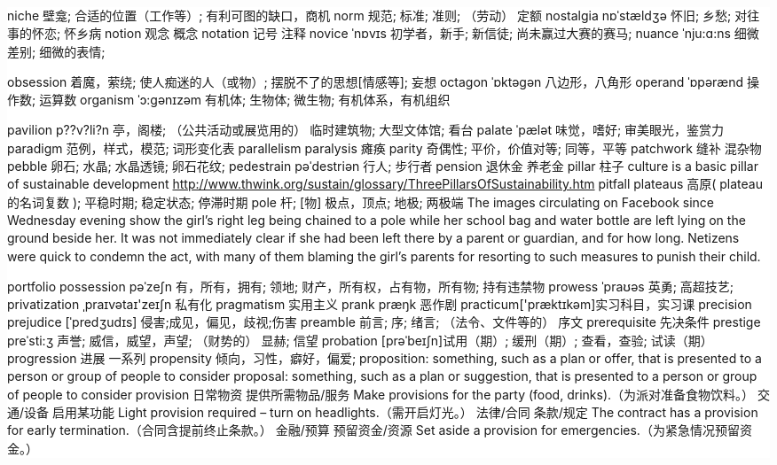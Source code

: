 
niche 壁龛; 合适的位置（工作等）; 有利可图的缺口，商机
norm  规范; 标准; 准则; （劳动） 定额
nostalgia nɒˈstældʒə 怀旧; 乡愁; 对往事的怀恋; 怀乡病
notion 观念 概念
notation 记号 注释
novice ˈnɒvɪs 初学者，新手; 新信徒; 尚未赢过大赛的赛马;
nuance ˈnju:ɑ:ns 细微差别; 细微的表情;

obsession 着魔，萦绕; 使人痴迷的人（或物）; 摆脱不了的思想[情感等]; 妄想
octagon ˈɒktəgən 八边形，八角形
operand ˈɒpərænd 操作数; 运算数
organism ˈɔ:gənɪzəm 有机体; 生物体; 微生物; 有机体系，有机组织


pavilion p??v?li?n 亭，阁楼; （公共活动或展览用的） 临时建筑物; 大型文体馆; 看台
palate ˈpælət 味觉，嗜好; 审美眼光，鉴赏力
paradigm 范例，样式，模范; 词形变化表
parallelism
paralysis 瘫痪
parity 奇偶性; 平价，价值对等; 同等，平等
patchwork 缝补 混杂物
pebble 卵石; 水晶; 水晶透镜; 卵石花纹;
pedestrain pəˈdestriən 行人; 步行者
pension 退休金 养老金
pillar 柱子 culture is a basic pillar of sustainable development http://www.thwink.org/sustain/glossary/ThreePillarsOfSustainability.htm
pitfall
plateaus 高原( plateau的名词复数 ); 平稳时期; 稳定状态; 停滞时期
pole  杆; [物] 极点，顶点; 地极; 两极端
	The images circulating on Facebook since Wednesday evening show the girl’s right leg being chained to a pole while her school bag and water bottle are left lying on the ground beside her. It was not immediately clear if she had been left there by a parent or guardian, and for how long. Netizens were quick to condemn the act, with many of them blaming the girl’s parents for resorting to such measures to punish their child.

portfolio
possession pəˈzeʃn 有，所有，拥有; 领地; 财产，所有权，占有物，所有物; 持有违禁物
prowess ˈpraʊəs 英勇; 高超技艺;
privatization ˌpraɪvətaɪ'zeɪʃn 私有化
pragmatism 实用主义
prank præŋk 恶作剧
practicum['præktɪkəm]实习科目，实习课
precision
prejudice [ˈpredʒudɪs]  侵害;成见，偏见，歧视;伤害
preamble 前言; 序; 绪言; （法令、文件等的） 序文
prerequisite 先决条件
prestige preˈsti:ʒ 声誉; 威信，威望，声望; （财势的） 显赫; 信望
probation  [prəˈbeɪʃn]试用（期）; 缓刑（期）; 查看，查验; 试读（期）
progression 进展 一系列
propensity 倾向，习性，癖好，偏爱;
proposition: something, such as a plan or offer, that is presented to a person or group of people to consider
proposal: something, such as a plan or suggestion, that is presented to a person or group of people to consider
provision 
	日常物资	提供所需物品/服务	Make provisions for the party (food, drinks).（为派对准备食物饮料。）
	交通/设备	启用某功能	Light provision required – turn on headlights.（需开启灯光。）
	法律/合同	条款/规定	The contract has a provision for early termination.（合同含提前终止条款。）
	金融/预算	预留资金/资源	Set aside a provision for emergencies.（为紧急情况预留资金。）
